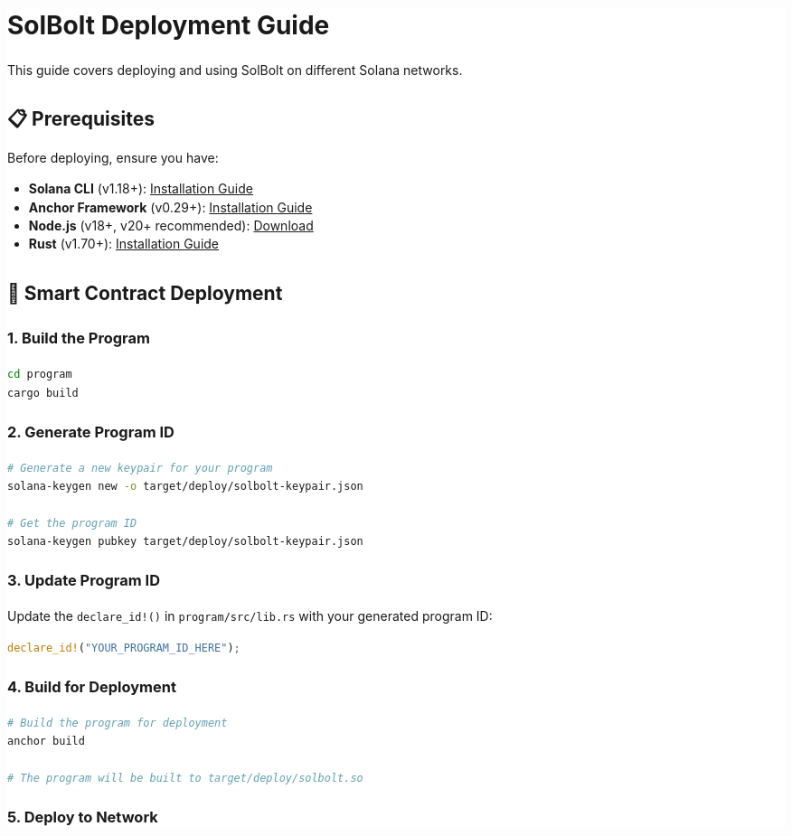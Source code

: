 # SolBolt Deployment Guide

This guide covers deploying and using SolBolt on different Solana networks.

## 📋 Prerequisites

Before deploying, ensure you have:

- **Solana CLI** (v1.18+): [Installation Guide](https://docs.solana.com/cli/install-solana-cli-tools)
- **Anchor Framework** (v0.29+): [Installation Guide](https://www.anchor-lang.com/docs/installation)
- **Node.js** (v18+, v20+ recommended): [Download](https://nodejs.org/)
- **Rust** (v1.70+): [Installation Guide](https://rustup.rs/)

## 🔧 Smart Contract Deployment

### 1. Build the Program

```bash
cd program
cargo build
```

### 2. Generate Program ID

```bash
# Generate a new keypair for your program
solana-keygen new -o target/deploy/solbolt-keypair.json

# Get the program ID
solana-keygen pubkey target/deploy/solbolt-keypair.json
```

### 3. Update Program ID

Update the `declare_id!()` in `program/src/lib.rs` with your generated program ID:

```rust
declare_id!("YOUR_PROGRAM_ID_HERE");
```

### 4. Build for Deployment

```bash
# Build the program for deployment
anchor build

# The program will be built to target/deploy/solbolt.so
```

### 5. Deploy to Network
